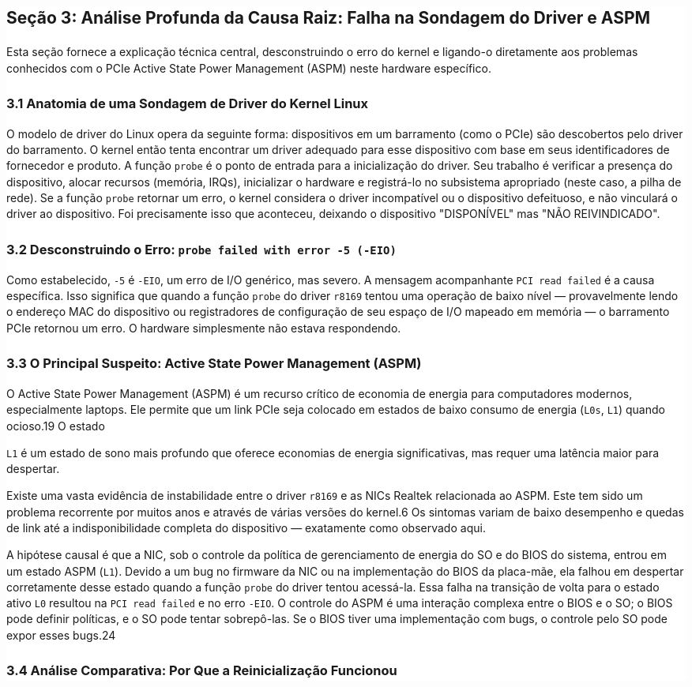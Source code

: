 ## Seção 3: Análise Profunda da Causa Raiz: Falha na Sondagem do Driver e ASPM

Esta seção fornece a explicação técnica central, desconstruindo o erro do kernel e ligando-o diretamente aos problemas conhecidos com o PCIe Active State Power Management (ASPM) neste hardware específico.

### 3.1 Anatomia de uma Sondagem de Driver do Kernel Linux

O modelo de driver do Linux opera da seguinte forma: dispositivos em um barramento (como o PCIe) são descobertos pelo driver do barramento. O kernel então tenta encontrar um driver adequado para esse dispositivo com base em seus identificadores de fornecedor e produto. A função `probe` é o ponto de entrada para a inicialização do driver. Seu trabalho é verificar a presença do dispositivo, alocar recursos (memória, IRQs), inicializar o hardware e registrá-lo no subsistema apropriado (neste caso, a pilha de rede). Se a função `probe` retornar um erro, o kernel considera o driver incompatível ou o dispositivo defeituoso, e não vinculará o driver ao dispositivo. Foi precisamente isso que aconteceu, deixando o dispositivo "DISPONÍVEL" mas "NÃO REIVINDICADO".

### 3.2 Desconstruindo o Erro: `probe failed with error -5 (-EIO)`

Como estabelecido, `-5` é `-EIO`, um erro de I/O genérico, mas severo. A mensagem acompanhante `PCI read failed` é a causa específica. Isso significa que quando a função `probe` do driver `r8169` tentou uma operação de baixo nível — provavelmente lendo o endereço MAC do dispositivo ou registradores de configuração de seu espaço de I/O mapeado em memória — o barramento PCIe retornou um erro. O hardware simplesmente não estava respondendo.

### 3.3 O Principal Suspeito: Active State Power Management (ASPM)

O Active State Power Management (ASPM) é um recurso crítico de economia de energia para computadores modernos, especialmente laptops. Ele permite que um link PCIe seja colocado em estados de baixo consumo de energia (`L0s`, `L1`) quando ocioso.19 O estado

`L1` é um estado de sono mais profundo que oferece economias de energia significativas, mas requer uma latência maior para despertar.

Existe uma vasta evidência de instabilidade entre o driver `r8169` e as NICs Realtek relacionada ao ASPM. Este tem sido um problema recorrente por muitos anos e através de várias versões do kernel.6 Os sintomas variam de baixo desempenho e quedas de link até a indisponibilidade completa do dispositivo — exatamente como observado aqui.

A hipótese causal é que a NIC, sob o controle da política de gerenciamento de energia do SO e do BIOS do sistema, entrou em um estado ASPM (`L1`). Devido a um bug no firmware da NIC ou na implementação do BIOS da placa-mãe, ela falhou em despertar corretamente desse estado quando a função `probe` do driver tentou acessá-la. Essa falha na transição de volta para o estado ativo `L0` resultou na `PCI read failed` e no erro `-EIO`. O controle do ASPM é uma interação complexa entre o BIOS e o SO; o BIOS pode definir políticas, e o SO pode tentar sobrepô-las. Se o BIOS tiver uma implementação com bugs, o controle pelo SO pode expor esses bugs.24

### 3.4 Análise Comparativa: Por Que a Reinicialização Funcionou
